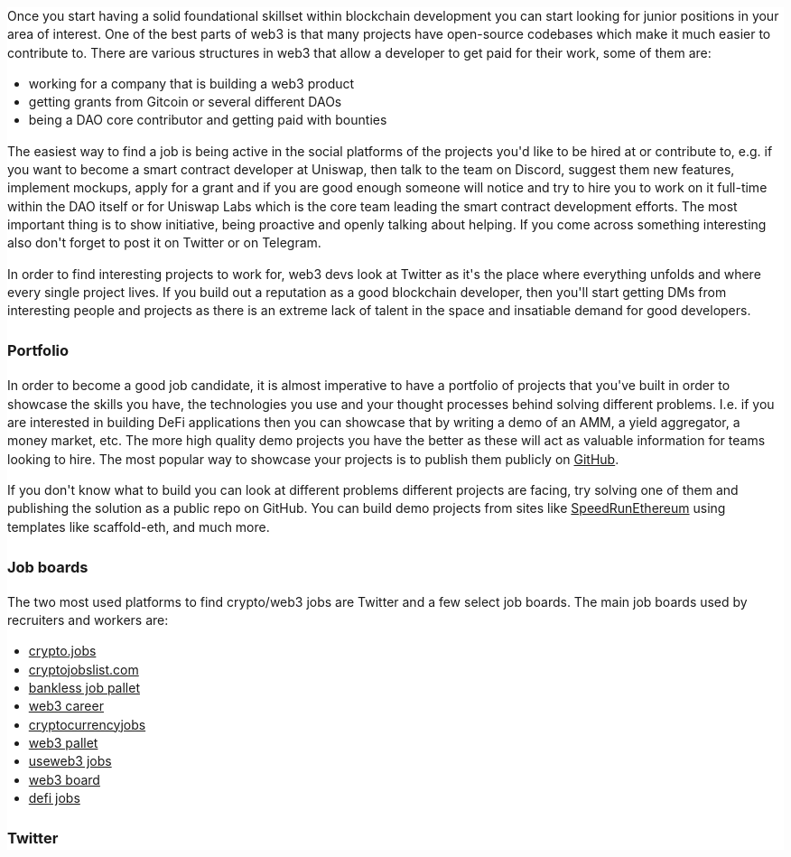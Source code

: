 Once you start having a solid foundational skillset within blockchain development you can start looking for junior positions in your area of interest. One of the best parts of web3 is that many projects have open-source codebases which make it much easier to contribute to. There are various structures in web3 that allow a developer to get paid for their work, some of them are:
- working for a company that is building a web3 product
- getting grants from Gitcoin or several different DAOs
- being a DAO core contributor and getting paid with bounties

The easiest way to find a job is being active in the social platforms of the projects you'd like to be hired at or contribute to, e.g. if you want to become a smart contract developer at Uniswap, then talk to the team on Discord, suggest them new features, implement mockups, apply for a grant and if you are good enough someone will notice and try to hire you to work on it full-time within the DAO itself or for Uniswap Labs which is the core team leading the smart contract development efforts. The most important thing is to show initiative, being proactive and openly talking about helping. If you come across something interesting also don't forget to post it on Twitter or on Telegram. 

In order to find interesting projects to work for, web3 devs look at Twitter as it's the place where everything unfolds and where every single project lives. If you build out a reputation as a good blockchain developer, then you'll start getting DMs from interesting people and projects as there is an extreme lack of talent in the space and insatiable demand for good developers.


### Portfolio

In order to become a good job candidate, it is almost imperative to have a portfolio of projects that you've built in order to showcase the skills you have, the technologies you use and your thought processes behind solving different problems. I.e. if you are interested in building DeFi applications then you can showcase that by writing a demo of an AMM, a yield aggregator, a money market, etc. The more high quality demo projects you have the better as these will act as valuable information for teams looking to hire. The most popular way to showcase your projects is to publish them publicly on [GitHub](https://github.com/).

If you don't know what to build you can look at different problems different projects are facing, try solving one of them and publishing the solution as a public repo on GitHub. You can build demo projects from sites like [SpeedRunEthereum](https://speedrunethereum.com/) using templates like scaffold-eth, and much more. 

### Job boards

The two most used platforms to find crypto/web3 jobs are Twitter and a few select job boards. The main job boards used by recruiters and workers are:

- [crypto.jobs](https://crypto.jobs/)
- [cryptojobslist.com](https://cryptojobslist.com/)
- [bankless job pallet](https://bankless.pallet.com/jobs)
- [web3 career](https://web3.career/)
- [cryptocurrencyjobs](https://cryptocurrencyjobs.co/)
- [web3 pallet](https://web-3.pallet.xyz/)
- [useweb3 jobs](https://useweb3.xyz/jobs)
- [web3 board](https://web3board.io/)
- [defi jobs](https://defi.jobs/)


### Twitter
